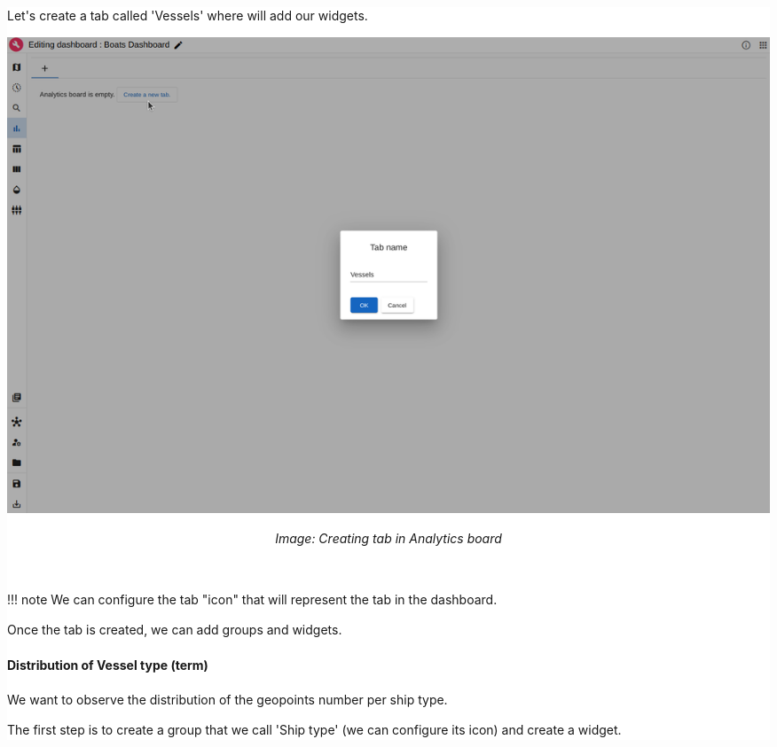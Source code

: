 Let's create a tab called 'Vessels' where will add our widgets.

![Creating tab in Analytics board](./images/ais_analytics_new_tab.png)
<p align="center" style="font-style: italic;" >
Image: Creating tab in Analytics board
</p>
<br />

!!! note
    We can configure the tab "icon" that will represent the tab in the dashboard.

Once the tab is created, we can add groups and widgets.

#### Distribution of Vessel type (term)

We want to observe the distribution of the geopoints number per ship type.

The first step is to create a group that we call 'Ship type' (we can configure its icon) and create a widget.
